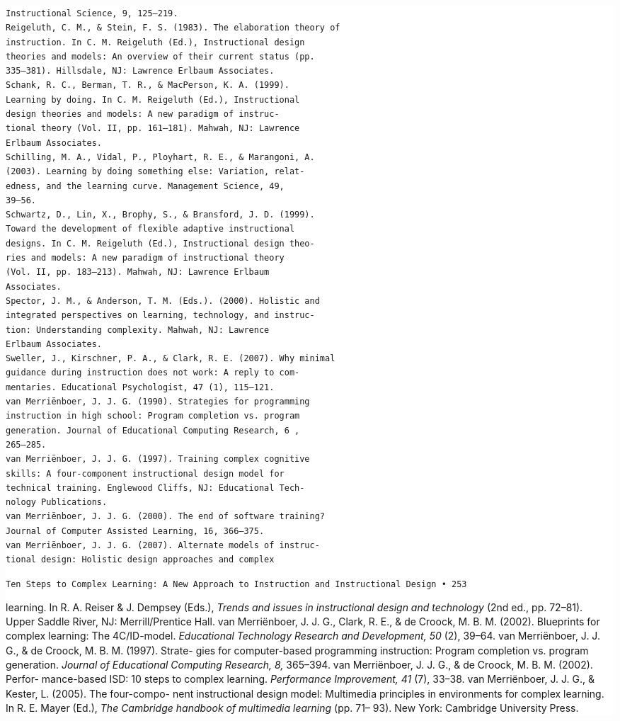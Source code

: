 ```
Instructional Science, 9, 125–219.
Reigeluth, C. M., & Stein, F. S. (1983). The elaboration theory of
instruction. In C. M. Reigeluth (Ed.), Instructional design
theories and models: An overview of their current status (pp.
335–381). Hillsdale, NJ: Lawrence Erlbaum Associates.
Schank, R. C., Berman, T. R., & MacPerson, K. A. (1999).
Learning by doing. In C. M. Reigeluth (Ed.), Instructional
design theories and models: A new paradigm of instruc-
tional theory (Vol. II, pp. 161–181). Mahwah, NJ: Lawrence
Erlbaum Associates.
Schilling, M. A., Vidal, P., Ployhart, R. E., & Marangoni, A.
(2003). Learning by doing something else: Variation, relat-
edness, and the learning curve. Management Science, 49,
39–56.
Schwartz, D., Lin, X., Brophy, S., & Bransford, J. D. (1999).
Toward the development of flexible adaptive instructional
designs. In C. M. Reigeluth (Ed.), Instructional design theo-
ries and models: A new paradigm of instructional theory
(Vol. II, pp. 183–213). Mahwah, NJ: Lawrence Erlbaum
Associates.
Spector, J. M., & Anderson, T. M. (Eds.). (2000). Holistic and
integrated perspectives on learning, technology, and instruc-
tion: Understanding complexity. Mahwah, NJ: Lawrence
Erlbaum Associates.
Sweller, J., Kirschner, P. A., & Clark, R. E. (2007). Why minimal
guidance during instruction does not work: A reply to com-
mentaries. Educational Psychologist, 47 (1), 115–121.
van Merriënboer, J. J. G. (1990). Strategies for programming
instruction in high school: Program completion vs. program
generation. Journal of Educational Computing Research, 6 ,
265–285.
van Merriënboer, J. J. G. (1997). Training complex cognitive
skills: A four-component instructional design model for
technical training. Englewood Cliffs, NJ: Educational Tech-
nology Publications.
van Merriënboer, J. J. G. (2000). The end of software training?
Journal of Computer Assisted Learning, 16, 366–375.
van Merriënboer, J. J. G. (2007). Alternate models of instruc-
tional design: Holistic design approaches and complex
```

```
Ten Steps to Complex Learning: A New Approach to Instruction and Instructional Design • 253
```

learning. In R. A. Reiser & J. Dempsey (Eds.), _Trends and
issues in instructional design and technology_ (2nd ed., pp.
72–81). Upper Saddle River, NJ: Merrill/Prentice Hall.
van Merriënboer, J. J. G., Clark, R. E., & de Croock, M. B. M.
(2002). Blueprints for complex learning: The 4C/ID-model.
_Educational Technology Research and Development, 50_ (2),
39–64.
van Merriënboer, J. J. G., & de Croock, M. B. M. (1997). Strate-
gies for computer-based programming instruction: Program
completion vs. program generation. _Journal of Educational
Computing Research, 8,_ 365–394.
van Merriënboer, J. J. G., & de Croock, M. B. M. (2002). Perfor-
mance-based ISD: 10 steps to complex learning. _Performance
Improvement, 41_ (7), 33–38.
van Merriënboer, J. J. G., & Kester, L. (2005). The four-compo-
nent instructional design model: Multimedia principles in
environments for complex learning. In R. E. Mayer (Ed.),
_The Cambridge handbook of multimedia learning_ (pp. 71–
93). New York: Cambridge University Press.
